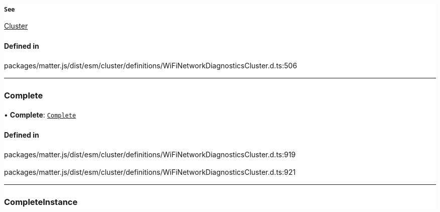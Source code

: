 **`See`**

[Cluster](exports_cluster.WiFiNetworkDiagnostics.md#cluster)

#### Defined in

packages/matter.js/dist/esm/cluster/definitions/WiFiNetworkDiagnosticsCluster.d.ts:506

___

### Complete

• **Complete**: [`Complete`](../interfaces/exports_cluster.WiFiNetworkDiagnostics.Complete.md)

#### Defined in

packages/matter.js/dist/esm/cluster/definitions/WiFiNetworkDiagnosticsCluster.d.ts:919

packages/matter.js/dist/esm/cluster/definitions/WiFiNetworkDiagnosticsCluster.d.ts:921

___

### CompleteInstance
